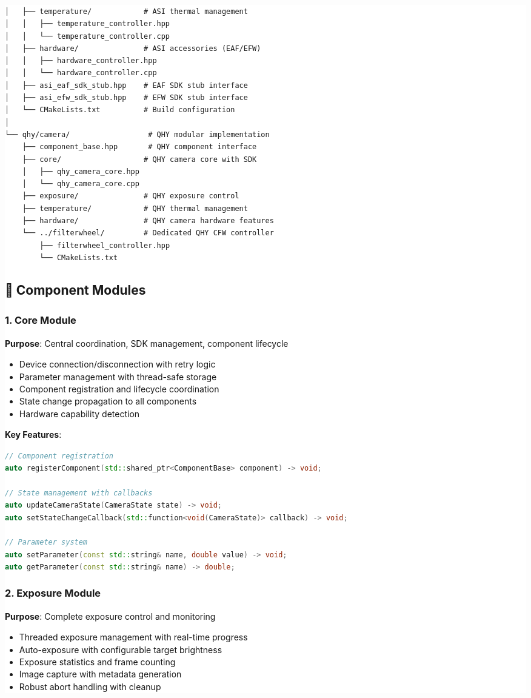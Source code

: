 ```
│   ├── temperature/            # ASI thermal management
│   │   ├── temperature_controller.hpp
│   │   └── temperature_controller.cpp
│   ├── hardware/               # ASI accessories (EAF/EFW)
│   │   ├── hardware_controller.hpp
│   │   └── hardware_controller.cpp
│   ├── asi_eaf_sdk_stub.hpp    # EAF SDK stub interface
│   ├── asi_efw_sdk_stub.hpp    # EFW SDK stub interface
│   └── CMakeLists.txt          # Build configuration
│
└── qhy/camera/                  # QHY modular implementation
    ├── component_base.hpp       # QHY component interface
    ├── core/                   # QHY camera core with SDK
    │   ├── qhy_camera_core.hpp
    │   └── qhy_camera_core.cpp
    ├── exposure/               # QHY exposure control
    ├── temperature/            # QHY thermal management
    ├── hardware/               # QHY camera hardware features
    └── ../filterwheel/         # Dedicated QHY CFW controller
        ├── filterwheel_controller.hpp
        └── CMakeLists.txt
```

## 🔧 Component Modules

### 1. Core Module
**Purpose**: Central coordination, SDK management, component lifecycle
- Device connection/disconnection with retry logic
- Parameter management with thread-safe storage
- Component registration and lifecycle coordination
- State change propagation to all components
- Hardware capability detection

**Key Features**:
```cpp
// Component registration
auto registerComponent(std::shared_ptr<ComponentBase> component) -> void;

// State management with callbacks
auto updateCameraState(CameraState state) -> void;
auto setStateChangeCallback(std::function<void(CameraState)> callback) -> void;

// Parameter system
auto setParameter(const std::string& name, double value) -> void;
auto getParameter(const std::string& name) -> double;
```

### 2. Exposure Module
**Purpose**: Complete exposure control and monitoring
- Threaded exposure management with real-time progress
- Auto-exposure with configurable target brightness
- Exposure statistics and frame counting
- Image capture with metadata generation
- Robust abort handling with cleanup
